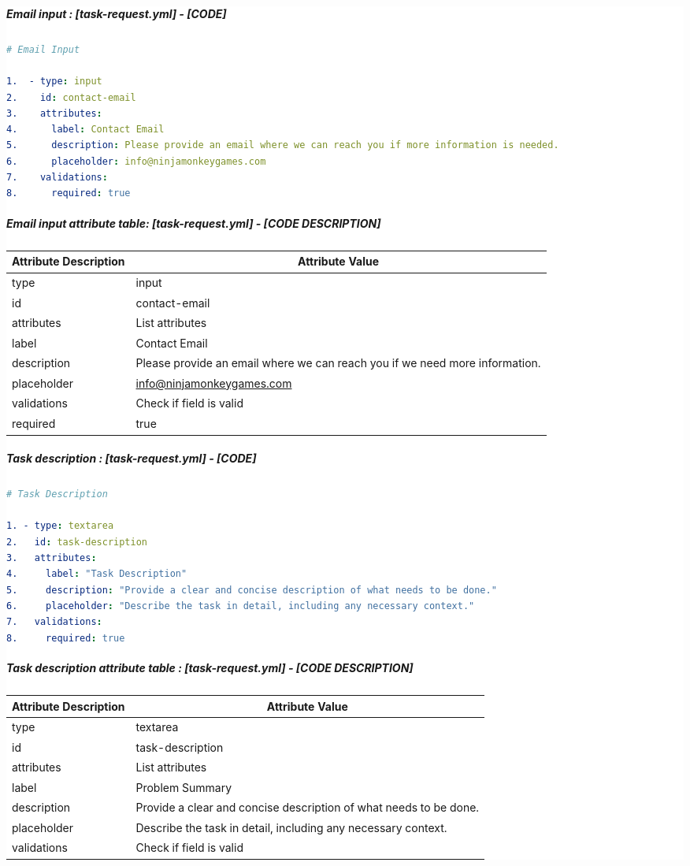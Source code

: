 ##### Email input : [task-request.yml] - [CODE]

```yaml
# Email Input

1.  - type: input
2.    id: contact-email
3.    attributes:
4.      label: Contact Email
5.      description: Please provide an email where we can reach you if more information is needed.
6.      placeholder: info@ninjamonkeygames.com
7.    validations:
8.      required: true
```

##### Email input attribute table: [task-request.yml] - [CODE DESCRIPTION]

| Attribute Description | Attribute Value                                                                             |
|-----------------------|---------------------------------------------------------------------------------------------|
| type                  | input                                                                                       |
| id                    | contact-email                                                                               |
| attributes            | List attributes                                                                             |
| label                 | Contact Email                                                                               |
| description           | Please provide an email where we can reach you if we need more information.                 |
| placeholder           | <info@ninjamonkeygames.com>                                                                 |
| validations           | Check if field is valid                                                                     |
| required              | true                                                                                        |

##### Task description : [task-request.yml] - [CODE]

```yaml
# Task Description

1. - type: textarea
2.   id: task-description
3.   attributes:
4.     label: "Task Description"
5.     description: "Provide a clear and concise description of what needs to be done."
6.     placeholder: "Describe the task in detail, including any necessary context."
7.   validations:
8.     required: true
```

##### Task description attribute table : [task-request.yml] - [CODE DESCRIPTION]

| Attribute Description | Attribute Value                                                               |
|-----------------------|-------------------------------------------------------------------------------|
| type                  | textarea                                                                      |
| id                    | task-description                                                              |
| attributes            | List attributes                                                               |
| label                 | Problem Summary                                                               |
| description           | Provide a clear and concise description of what needs to be done.             |
| placeholder           | Describe the task in detail, including any necessary context.                 |
| validations           | Check if field is valid                                                       |